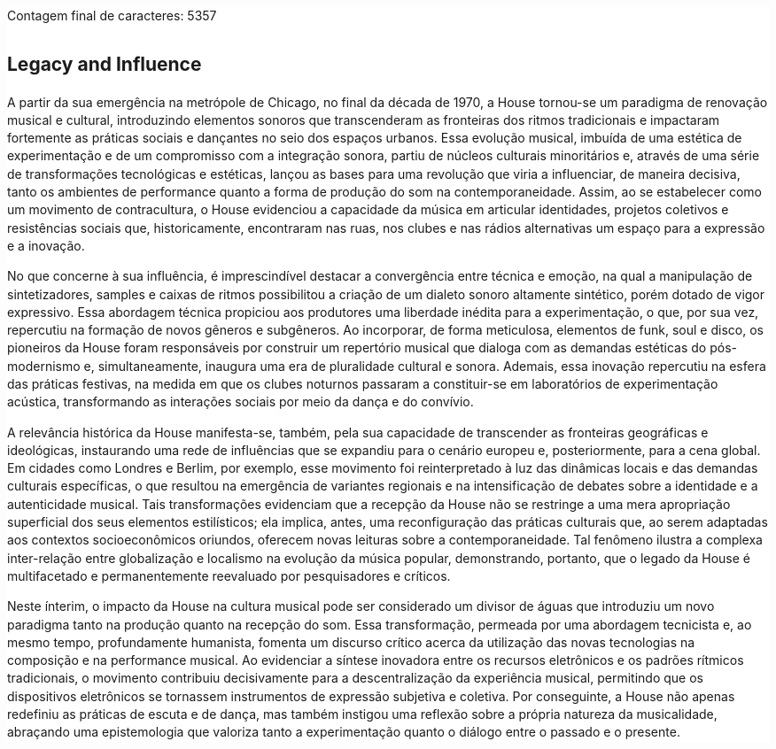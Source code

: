 Contagem final de caracteres: 5357

## Legacy and Influence

A partir da sua emergência na metrópole de Chicago, no final da década de 1970, a House tornou-se um
paradigma de renovação musical e cultural, introduzindo elementos sonoros que transcenderam as
fronteiras dos ritmos tradicionais e impactaram fortemente as práticas sociais e dançantes no seio
dos espaços urbanos. Essa evolução musical, imbuída de uma estética de experimentação e de um
compromisso com a integração sonora, partiu de núcleos culturais minoritários e, através de uma
série de transformações tecnológicas e estéticas, lançou as bases para uma revolução que viria a
influenciar, de maneira decisiva, tanto os ambientes de performance quanto a forma de produção do
som na contemporaneidade. Assim, ao se estabelecer como um movimento de contracultura, o House
evidenciou a capacidade da música em articular identidades, projetos coletivos e resistências
sociais que, historicamente, encontraram nas ruas, nos clubes e nas rádios alternativas um espaço
para a expressão e a inovação.

No que concerne à sua influência, é imprescindível destacar a convergência entre técnica e emoção,
na qual a manipulação de sintetizadores, samples e caixas de ritmos possibilitou a criação de um
dialeto sonoro altamente sintético, porém dotado de vigor expressivo. Essa abordagem técnica
propiciou aos produtores uma liberdade inédita para a experimentação, o que, por sua vez, repercutiu
na formação de novos gêneros e subgêneros. Ao incorporar, de forma meticulosa, elementos de funk,
soul e disco, os pioneiros da House foram responsáveis por construir um repertório musical que
dialoga com as demandas estéticas do pós-modernismo e, simultaneamente, inaugura uma era de
pluralidade cultural e sonora. Ademais, essa inovação repercutiu na esfera das práticas festivas, na
medida em que os clubes noturnos passaram a constituir-se em laboratórios de experimentação
acústica, transformando as interações sociais por meio da dança e do convívio.

A relevância histórica da House manifesta-se, também, pela sua capacidade de transcender as
fronteiras geográficas e ideológicas, instaurando uma rede de influências que se expandiu para o
cenário europeu e, posteriormente, para a cena global. Em cidades como Londres e Berlim, por
exemplo, esse movimento foi reinterpretado à luz das dinâmicas locais e das demandas culturais
específicas, o que resultou na emergência de variantes regionais e na intensificação de debates
sobre a identidade e a autenticidade musical. Tais transformações evidenciam que a recepção da House
não se restringe a uma mera apropriação superficial dos seus elementos estilísticos; ela implica,
antes, uma reconfiguração das práticas culturais que, ao serem adaptadas aos contextos
socioeconômicos oriundos, oferecem novas leituras sobre a contemporaneidade. Tal fenômeno ilustra a
complexa inter-relação entre globalização e localismo na evolução da música popular, demonstrando,
portanto, que o legado da House é multifacetado e permanentemente reevaluado por pesquisadores e
críticos.

Neste ínterim, o impacto da House na cultura musical pode ser considerado um divisor de águas que
introduziu um novo paradigma tanto na produção quanto na recepção do som. Essa transformação,
permeada por uma abordagem tecnicista e, ao mesmo tempo, profundamente humanista, fomenta um
discurso crítico acerca da utilização das novas tecnologias na composição e na performance musical.
Ao evidenciar a síntese inovadora entre os recursos eletrônicos e os padrões rítmicos tradicionais,
o movimento contribuiu decisivamente para a descentralização da experiência musical, permitindo que
os dispositivos eletrônicos se tornassem instrumentos de expressão subjetiva e coletiva. Por
conseguinte, a House não apenas redefiniu as práticas de escuta e de dança, mas também instigou uma
reflexão sobre a própria natureza da musicalidade, abraçando uma epistemologia que valoriza tanto a
experimentação quanto o diálogo entre o passado e o presente.
